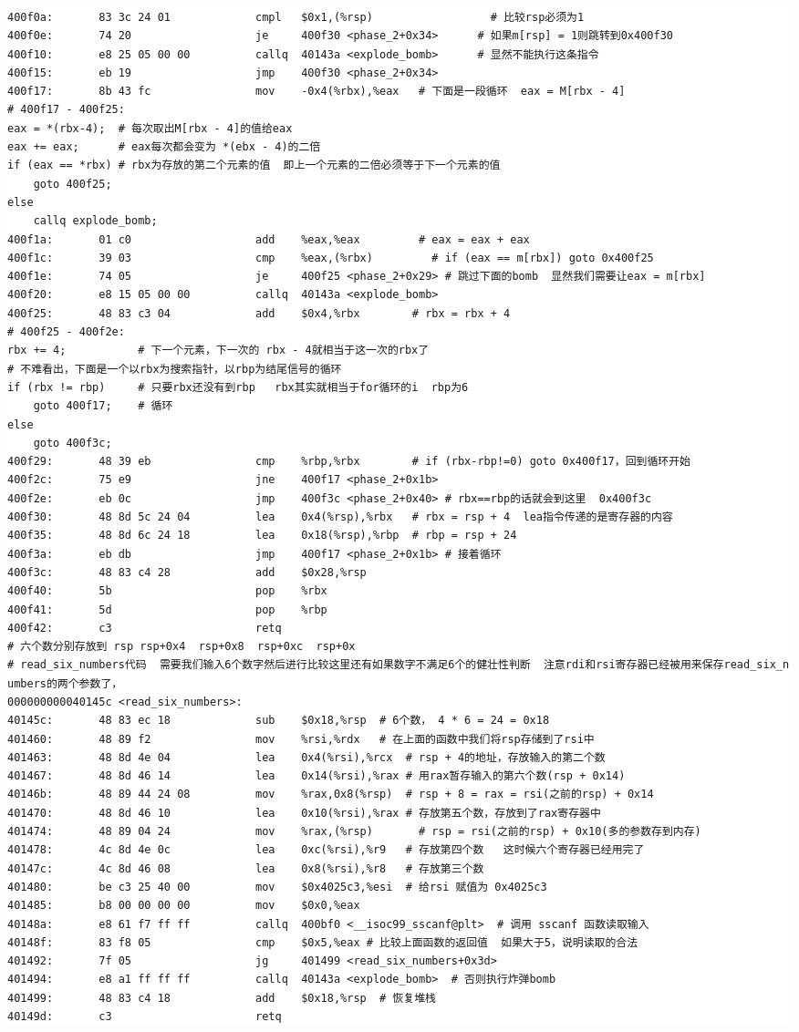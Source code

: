     400f0a:       83 3c 24 01             cmpl   $0x1,(%rsp)				  # 比较rsp必须为1
    400f0e:       74 20                   je     400f30 <phase_2+0x34>		# 如果m[rsp] = 1则跳转到0x400f30
    400f10:       e8 25 05 00 00          callq  40143a <explode_bomb>		# 显然不能执行这条指令
    400f15:       eb 19                   jmp    400f30 <phase_2+0x34>  
    400f17:       8b 43 fc                mov    -0x4(%rbx),%eax   # 下面是一段循环  eax = M[rbx - 4]
    # 400f17 - 400f25:
    eax = *(rbx-4);  # 每次取出M[rbx - 4]的值给eax
    eax += eax;      # eax每次都会变为 *(ebx - 4)的二倍
    if (eax == *rbx) # rbx为存放的第二个元素的值  即上一个元素的二倍必须等于下一个元素的值
    	goto 400f25;
    else 
    	callq explode_bomb;
    400f1a:       01 c0                   add    %eax,%eax         # eax = eax + eax 
    400f1c:       39 03                   cmp    %eax,(%rbx)		 # if (eax == m[rbx]) goto 0x400f25
    400f1e:       74 05                   je     400f25 <phase_2+0x29> # 跳过下面的bomb  显然我们需要让eax = m[rbx]
    400f20:       e8 15 05 00 00          callq  40143a <explode_bomb>
    400f25:       48 83 c3 04             add    $0x4,%rbx        # rbx = rbx + 4
    # 400f25 - 400f2e:
    rbx += 4;			# 下一个元素，下一次的 rbx - 4就相当于这一次的rbx了
    # 不难看出，下面是一个以rbx为搜索指针，以rbp为结尾信号的循环
    if (rbx != rbp)     # 只要rbx还没有到rbp   rbx其实就相当于for循环的i  rbp为6 
    	goto 400f17;	# 循环
    else 
    	goto 400f3c;
    400f29:       48 39 eb                cmp    %rbp,%rbx        # if (rbx-rbp!=0) goto 0x400f17，回到循环开始
    400f2c:       75 e9                   jne    400f17 <phase_2+0x1b>
    400f2e:       eb 0c                   jmp    400f3c <phase_2+0x40> # rbx==rbp的话就会到这里  0x400f3c
    400f30:       48 8d 5c 24 04          lea    0x4(%rsp),%rbx   # rbx = rsp + 4  lea指令传递的是寄存器的内容
    400f35:       48 8d 6c 24 18          lea    0x18(%rsp),%rbp  # rbp = rsp + 24
    400f3a:       eb db                   jmp    400f17 <phase_2+0x1b> # 接着循环
    400f3c:       48 83 c4 28             add    $0x28,%rsp
    400f40:       5b                      pop    %rbx
    400f41:       5d                      pop    %rbp
    400f42:       c3                      retq
    # 六个数分别存放到 rsp rsp+0x4  rsp+0x8  rsp+0xc  rsp+0x
    # read_six_numbers代码  需要我们输入6个数字然后进行比较这里还有如果数字不满足6个的健壮性判断  注意rdi和rsi寄存器已经被用来保存read_six_numbers的两个参数了，
    000000000040145c <read_six_numbers>:
    40145c:       48 83 ec 18             sub    $0x18,%rsp  # 6个数， 4 * 6 = 24 = 0x18
    401460:       48 89 f2                mov    %rsi,%rdx   # 在上面的函数中我们将rsp存储到了rsi中
    401463:       48 8d 4e 04             lea    0x4(%rsi),%rcx  # rsp + 4的地址，存放输入的第二个数
    401467:       48 8d 46 14             lea    0x14(%rsi),%rax # 用rax暂存输入的第六个数(rsp + 0x14)
    40146b:       48 89 44 24 08          mov    %rax,0x8(%rsp)  # rsp + 8 = rax = rsi(之前的rsp) + 0x14  
    401470:       48 8d 46 10             lea    0x10(%rsi),%rax # 存放第五个数，存放到了rax寄存器中
    401474:       48 89 04 24             mov    %rax,(%rsp) 	   # rsp = rsi(之前的rsp) + 0x10(多的参数存到内存)
    401478:       4c 8d 4e 0c             lea    0xc(%rsi),%r9   # 存放第四个数   这时候六个寄存器已经用完了
    40147c:       4c 8d 46 08             lea    0x8(%rsi),%r8   # 存放第三个数  
    401480:       be c3 25 40 00          mov    $0x4025c3,%esi  # 给rsi 赋值为 0x4025c3
    401485:       b8 00 00 00 00          mov    $0x0,%eax
    40148a:       e8 61 f7 ff ff          callq  400bf0 <__isoc99_sscanf@plt>  # 调用 sscanf 函数读取输入
    40148f:       83 f8 05                cmp    $0x5,%eax # 比较上面函数的返回值  如果大于5，说明读取的合法
    401492:       7f 05                   jg     401499 <read_six_numbers+0x3d>
    401494:       e8 a1 ff ff ff          callq  40143a <explode_bomb>  # 否则执行炸弹bomb
    401499:       48 83 c4 18             add    $0x18,%rsp  # 恢复堆栈
    40149d:       c3                      retq